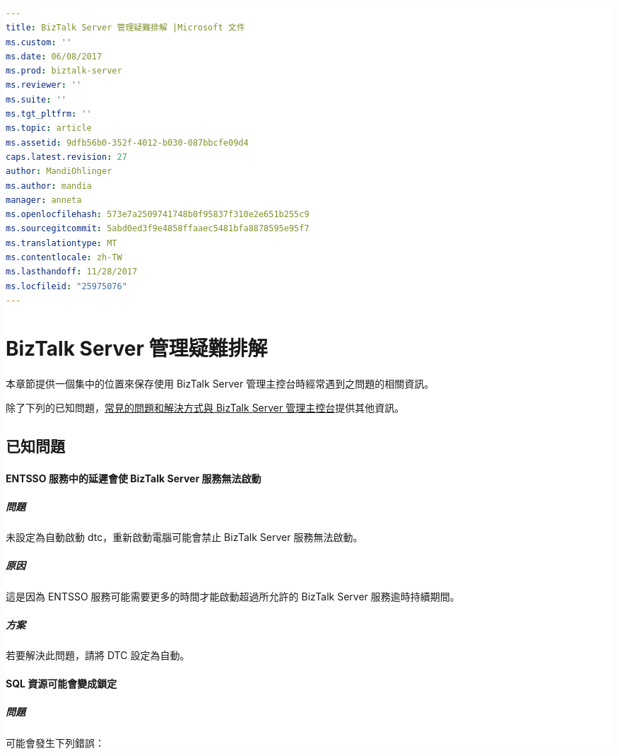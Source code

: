 ```yaml
---
title: BizTalk Server 管理疑難排解 |Microsoft 文件
ms.custom: ''
ms.date: 06/08/2017
ms.prod: biztalk-server
ms.reviewer: ''
ms.suite: ''
ms.tgt_pltfrm: ''
ms.topic: article
ms.assetid: 9dfb56b0-352f-4012-b030-087bbcfe09d4
caps.latest.revision: 27
author: MandiOhlinger
ms.author: mandia
manager: anneta
ms.openlocfilehash: 573e7a2509741748b0f95837f310e2e651b255c9
ms.sourcegitcommit: 5abd0ed3f9e4858ffaaec5481bfa8878595e95f7
ms.translationtype: MT
ms.contentlocale: zh-TW
ms.lasthandoff: 11/28/2017
ms.locfileid: "25975076"
---
```

# <a name="troubleshooting-biztalk-server-administration"></a>BizTalk Server 管理疑難排解
本章節提供一個集中的位置來保存使用 BizTalk Server 管理主控台時經常遇到之問題的相關資訊。  
  
 除了下列的已知問題，[常見的問題和解決方式與 BizTalk Server 管理主控台](http://social.technet.microsoft.com/wiki/contents/articles/common-issues-and-resolutions-with-the-biztalk-server-administration-console.aspx)提供其他資訊。  
  
## <a name="known-issues"></a>已知問題  
  
#### <a name="delay-in-entsso-service-prevents-biztalk-server-service-from-starting"></a>ENTSSO 服務中的延遲會使 BizTalk Server 服務無法啟動  
  
##### <a name="problem"></a>問題  
 未設定為自動啟動 dtc，重新啟動電腦可能會禁止 BizTalk Server 服務無法啟動。  
  
##### <a name="cause"></a>原因  
 這是因為 ENTSSO 服務可能需要更多的時間才能啟動超過所允許的 BizTalk Server 服務逾時持續期間。  
  
##### <a name="solution"></a>方案  
 若要解決此問題，請將 DTC 設定為自動。  
  
#### <a name="sql-resources-may-become-locked"></a>SQL 資源可能會變成鎖定  
  
##### <a name="problem"></a>問題  
 可能會發生下列錯誤：  
  